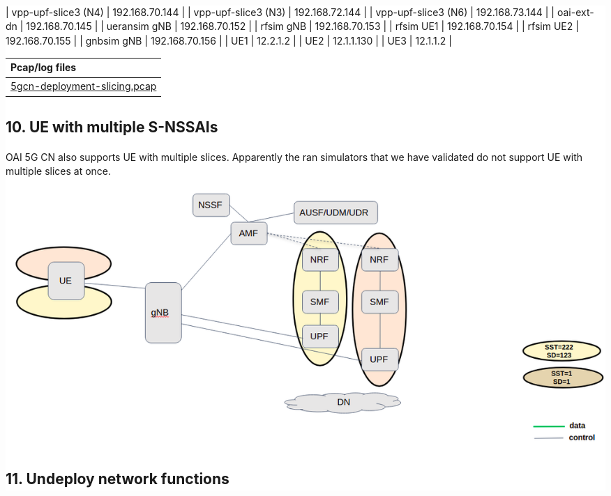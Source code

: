 | vpp-upf-slice3 (N4)   | 192.168.70.144 |
| vpp-upf-slice3 (N3)   | 192.168.72.144 |
| vpp-upf-slice3 (N6)   | 192.168.73.144 |
| oai-ext-dn            | 192.168.70.145 |
| ueransim gNB          | 192.168.70.152 |
| rfsim gNB             | 192.168.70.153 |
| rfsim UE1             | 192.168.70.154 |
| rfsim UE2             | 192.168.70.155 |
| gnbsim gNB            | 192.168.70.156 |
| UE1                   | 12.2.1.2       |
| UE2                   | 12.1.1.130     |
| UE3                   | 12.1.1.2       |

| Pcap/log files                                                                             |
|:------------------------------------------------------------------------------------------ |
| [5gcn-deployment-slicing.pcap](./results/slicing/pcap/5gcn-deployment-slicing.pcap)        |

## 10. UE with multiple S-NSSAIs
OAI 5G CN also supports UE with multiple slices. Apparently the ran simulators that we have validated do not support UE with multiple slices at once.

![Multislice](./images/5gcn_slicing_ue_multislice.png)

## 11. Undeploy network functions
